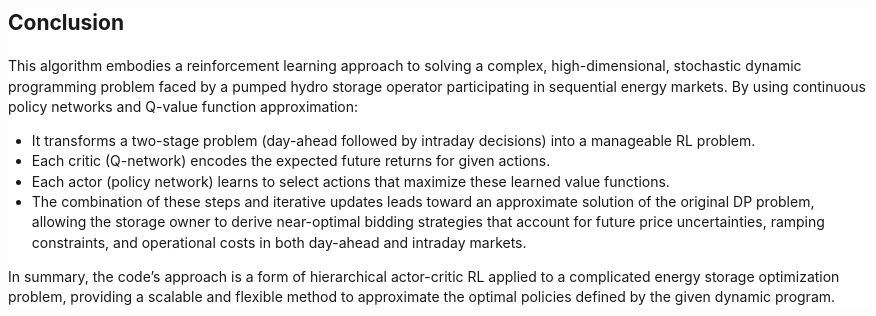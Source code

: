 
## Conclusion

This algorithm embodies a reinforcement learning approach to solving a complex, high-dimensional, stochastic dynamic programming problem faced by a pumped hydro storage operator participating in sequential energy markets. By using continuous policy networks and Q-value function approximation:

- It transforms a two-stage problem (day-ahead followed by intraday decisions) into a manageable RL problem.
- Each critic (Q-network) encodes the expected future returns for given actions.
- Each actor (policy network) learns to select actions that maximize these learned value functions.
- The combination of these steps and iterative updates leads toward an approximate solution of the original DP problem, allowing the storage owner to derive near-optimal bidding strategies that account for future price uncertainties, ramping constraints, and operational costs in both day-ahead and intraday markets.

In summary, the code’s approach is a form of hierarchical actor-critic RL applied to a complicated energy storage optimization problem, providing a scalable and flexible method to approximate the optimal policies defined by the given dynamic program.